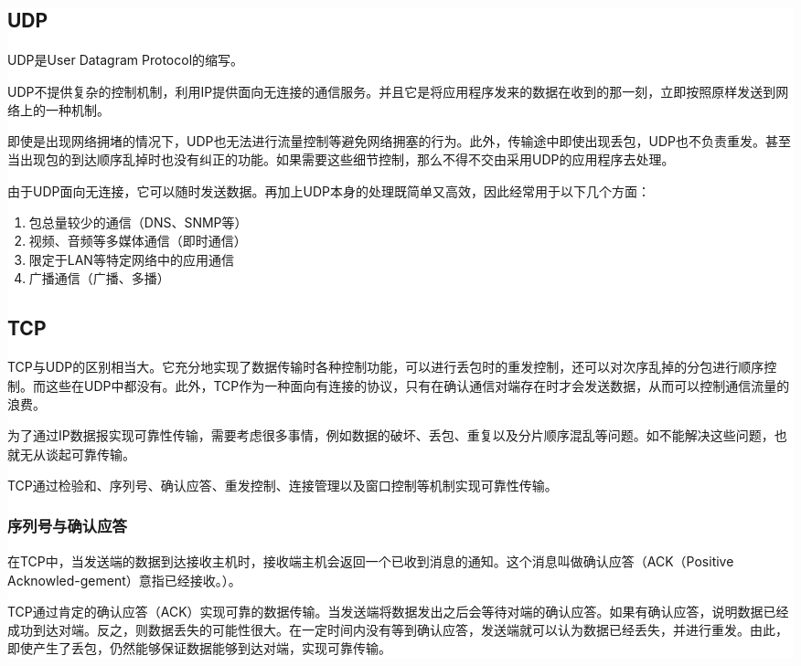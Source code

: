 ## UDP
UDP是User Datagram Protocol的缩写。

UDP不提供复杂的控制机制，利用IP提供面向无连接的通信服务。并且它是将应用程序发来的数据在收到的那一刻，立即按照原样发送到网络上的一种机制。

即使是出现网络拥堵的情况下，UDP也无法进行流量控制等避免网络拥塞的行为。此外，传输途中即使出现丢包，UDP也不负责重发。甚至当出现包的到达顺序乱掉时也没有纠正的功能。如果需要这些细节控制，那么不得不交由采用UDP的应用程序去处理。

由于UDP面向无连接，它可以随时发送数据。再加上UDP本身的处理既简单又高效，因此经常用于以下几个方面：

1. 包总量较少的通信（DNS、SNMP等）
2. 视频、音频等多媒体通信（即时通信）
3. 限定于LAN等特定网络中的应用通信
4. 广播通信（广播、多播）

## TCP
TCP与UDP的区别相当大。它充分地实现了数据传输时各种控制功能，可以进行丢包时的重发控制，还可以对次序乱掉的分包进行顺序控制。而这些在UDP中都没有。此外，TCP作为一种面向有连接的协议，只有在确认通信对端存在时才会发送数据，从而可以控制通信流量的浪费。

为了通过IP数据报实现可靠性传输，需要考虑很多事情，例如数据的破坏、丢包、重复以及分片顺序混乱等问题。如不能解决这些问题，也就无从谈起可靠传输。

TCP通过检验和、序列号、确认应答、重发控制、连接管理以及窗口控制等机制实现可靠性传输。

### 序列号与确认应答
在TCP中，当发送端的数据到达接收主机时，接收端主机会返回一个已收到消息的通知。这个消息叫做确认应答（ACK（Positive Acknowled-gement）意指已经接收。）。

TCP通过肯定的确认应答（ACK）实现可靠的数据传输。当发送端将数据发出之后会等待对端的确认应答。如果有确认应答，说明数据已经成功到达对端。反之，则数据丢失的可能性很大。在一定时间内没有等到确认应答，发送端就可以认为数据已经丢失，并进行重发。由此，即使产生了丢包，仍然能够保证数据能够到达对端，实现可靠传输。
